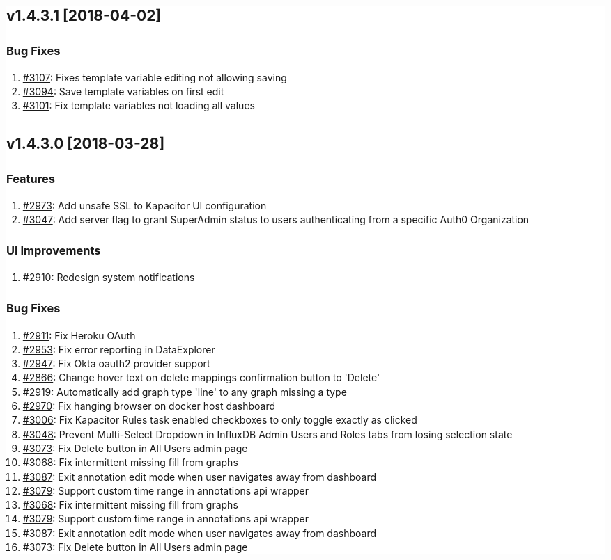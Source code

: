 ## v1.4.3.1 [2018-04-02]

### Bug Fixes

1.  [#3107](https://github.com/hws522/chronograf/pull/3107): Fixes template variable editing not allowing saving
1.  [#3094](https://github.com/hws522/chronograf/pull/3094): Save template variables on first edit
1.  [#3101](https://github.com/hws522/chronograf/pull/3101): Fix template variables not loading all values

## v1.4.3.0 [2018-03-28]

### Features

1.  [#2973](https://github.com/hws522/chronograf/pull/2973): Add unsafe SSL to Kapacitor UI configuration
1.  [#3047](https://github.com/hws522/chronograf/pull/3047): Add server flag to grant SuperAdmin status to users authenticating from a specific Auth0 Organization

### UI Improvements

1.  [#2910](https://github.com/hws522/chronograf/pull/2910): Redesign system notifications

### Bug Fixes

1.  [#2911](https://github.com/hws522/chronograf/pull/2911): Fix Heroku OAuth
1.  [#2953](https://github.com/hws522/chronograf/pull/2953): Fix error reporting in DataExplorer
1.  [#2947](https://github.com/hws522/chronograf/pull/2947): Fix Okta oauth2 provider support
1.  [#2866](https://github.com/hws522/chronograf/pull/2866): Change hover text on delete mappings confirmation button to 'Delete'
1.  [#2919](https://github.com/hws522/chronograf/pull/2919): Automatically add graph type 'line' to any graph missing a type
1.  [#2970](https://github.com/hws522/chronograf/pull/2970): Fix hanging browser on docker host dashboard
1.  [#3006](https://github.com/hws522/chronograf/pull/3006): Fix Kapacitor Rules task enabled checkboxes to only toggle exactly as clicked
1.  [#3048](https://github.com/hws522/chronograf/pull/3048): Prevent Multi-Select Dropdown in InfluxDB Admin Users and Roles tabs from losing selection state
1.  [#3073](https://github.com/hws522/chronograf/pull/3073): Fix Delete button in All Users admin page
1.  [#3068](https://github.com/hws522/chronograf/pull/3068): Fix intermittent missing fill from graphs
1.  [#3087](https://github.com/hws522/chronograf/pull/3087): Exit annotation edit mode when user navigates away from dashboard
1.  [#3079](https://github.com/hws522/chronograf/pull/3082): Support custom time range in annotations api wrapper
1.  [#3068](https://github.com/hws522/chronograf/pull/3068): Fix intermittent missing fill from graphs
1.  [#3079](https://github.com/hws522/chronograf/pull/3082): Support custom time range in annotations api wrapper
1.  [#3087](https://github.com/hws522/chronograf/pull/3087): Exit annotation edit mode when user navigates away from dashboard
1.  [#3073](https://github.com/hws522/chronograf/pull/3073): Fix Delete button in All Users admin page
